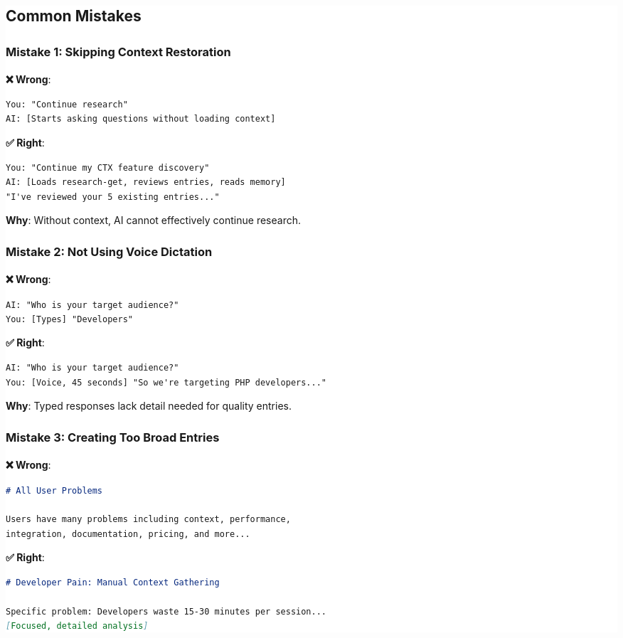 
## Common Mistakes

### Mistake 1: Skipping Context Restoration

**❌ Wrong**:

```
You: "Continue research"
AI: [Starts asking questions without loading context]
```

**✅ Right**:

```
You: "Continue my CTX feature discovery"
AI: [Loads research-get, reviews entries, reads memory]
"I've reviewed your 5 existing entries..."
```

**Why**: Without context, AI cannot effectively continue research.

### Mistake 2: Not Using Voice Dictation

**❌ Wrong**:

```
AI: "Who is your target audience?"
You: [Types] "Developers"
```

**✅ Right**:

```
AI: "Who is your target audience?"
You: [Voice, 45 seconds] "So we're targeting PHP developers..."
```

**Why**: Typed responses lack detail needed for quality entries.

### Mistake 3: Creating Too Broad Entries

**❌ Wrong**:

```markdown
# All User Problems

Users have many problems including context, performance,
integration, documentation, pricing, and more...
```

**✅ Right**:

```markdown
# Developer Pain: Manual Context Gathering

Specific problem: Developers waste 15-30 minutes per session...
[Focused, detailed analysis]
```
